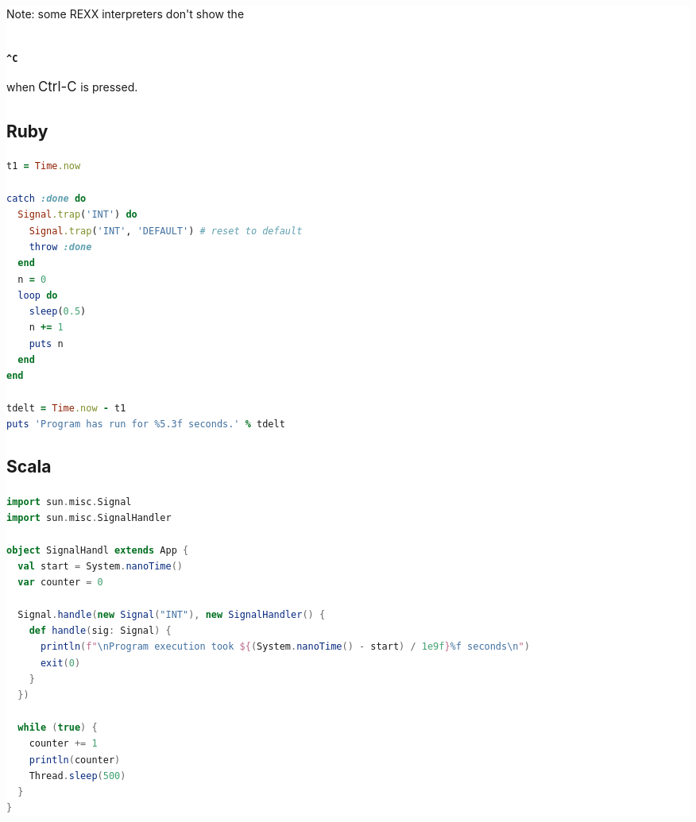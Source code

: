 Note: some REXX interpreters don't show the
<b>

```txt

^C

```

</b>
when   <big> Ctrl-C </big>   is pressed.





## Ruby


```ruby
t1 = Time.now

catch :done do
  Signal.trap('INT') do
    Signal.trap('INT', 'DEFAULT') # reset to default
    throw :done
  end
  n = 0
  loop do
    sleep(0.5)
    n += 1
    puts n
  end
end

tdelt = Time.now - t1
puts 'Program has run for %5.3f seconds.' % tdelt
```



## Scala

```Scala
import sun.misc.Signal
import sun.misc.SignalHandler

object SignalHandl extends App {
  val start = System.nanoTime()
  var counter = 0

  Signal.handle(new Signal("INT"), new SignalHandler() {
    def handle(sig: Signal) {
      println(f"\nProgram execution took ${(System.nanoTime() - start) / 1e9f}%f seconds\n")
      exit(0)
    }
  })

  while (true) {
    counter += 1
    println(counter)
    Thread.sleep(500)
  }
}
```
